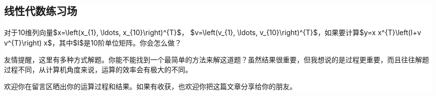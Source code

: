 ## 线性代数练习场

对于10维列向量\$x=\\left\(x\_\{1\}, \\ldots, x\_\{10\}\\right\)\^\{T\}\$， \$v=\\left\(v\_\{1\}, \\ldots, v\_\{10\}\\right\)\^\{T\}\$，如果要计算\$y=x x\^\{T\}\\left\(I+v v\^\{T\}\\right\) x\$，其中\$I\$是10阶单位矩阵。你会怎么做？

友情提醒，这里有多种方式解题。你能不能找到一个最简单的方法来解这道题？虽然结果很重要，但我想说的是过程更重要，而且往往解题过程不同，从计算机角度来说，运算的效率会有极大的不同。

欢迎你在留言区晒出你的运算过程和结果。如果有收获，也欢迎你把这篇文章分享给你的朋友。
